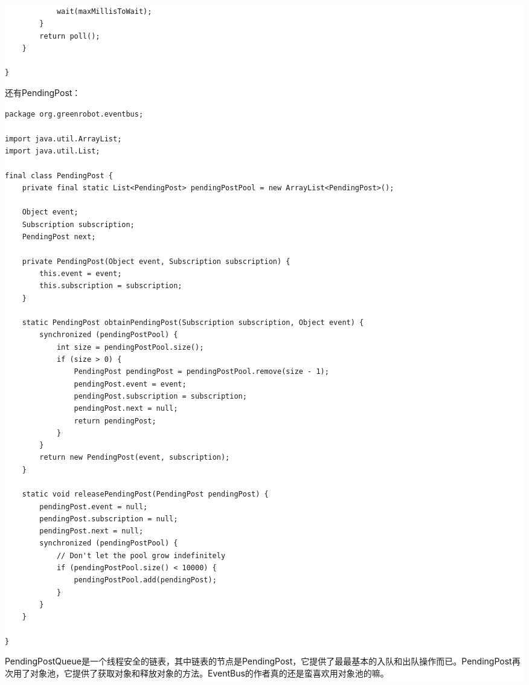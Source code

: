 ```
            wait(maxMillisToWait);
        }
        return poll();
    }

}
```
还有PendingPost：
```
package org.greenrobot.eventbus;

import java.util.ArrayList;
import java.util.List;

final class PendingPost {
    private final static List<PendingPost> pendingPostPool = new ArrayList<PendingPost>();

    Object event;
    Subscription subscription;
    PendingPost next;

    private PendingPost(Object event, Subscription subscription) {
        this.event = event;
        this.subscription = subscription;
    }

    static PendingPost obtainPendingPost(Subscription subscription, Object event) {
        synchronized (pendingPostPool) {
            int size = pendingPostPool.size();
            if (size > 0) {
                PendingPost pendingPost = pendingPostPool.remove(size - 1);
                pendingPost.event = event;
                pendingPost.subscription = subscription;
                pendingPost.next = null;
                return pendingPost;
            }
        }
        return new PendingPost(event, subscription);
    }

    static void releasePendingPost(PendingPost pendingPost) {
        pendingPost.event = null;
        pendingPost.subscription = null;
        pendingPost.next = null;
        synchronized (pendingPostPool) {
            // Don't let the pool grow indefinitely
            if (pendingPostPool.size() < 10000) {
                pendingPostPool.add(pendingPost);
            }
        }
    }

}
```
PendingPostQueue是一个线程安全的链表，其中链表的节点是PendingPost，它提供了最最基本的入队和出队操作而已。PendingPost再次用了对象池，它提供了获取对象和释放对象的方法。EventBus的作者真的还是蛮喜欢用对象池的嘛。
